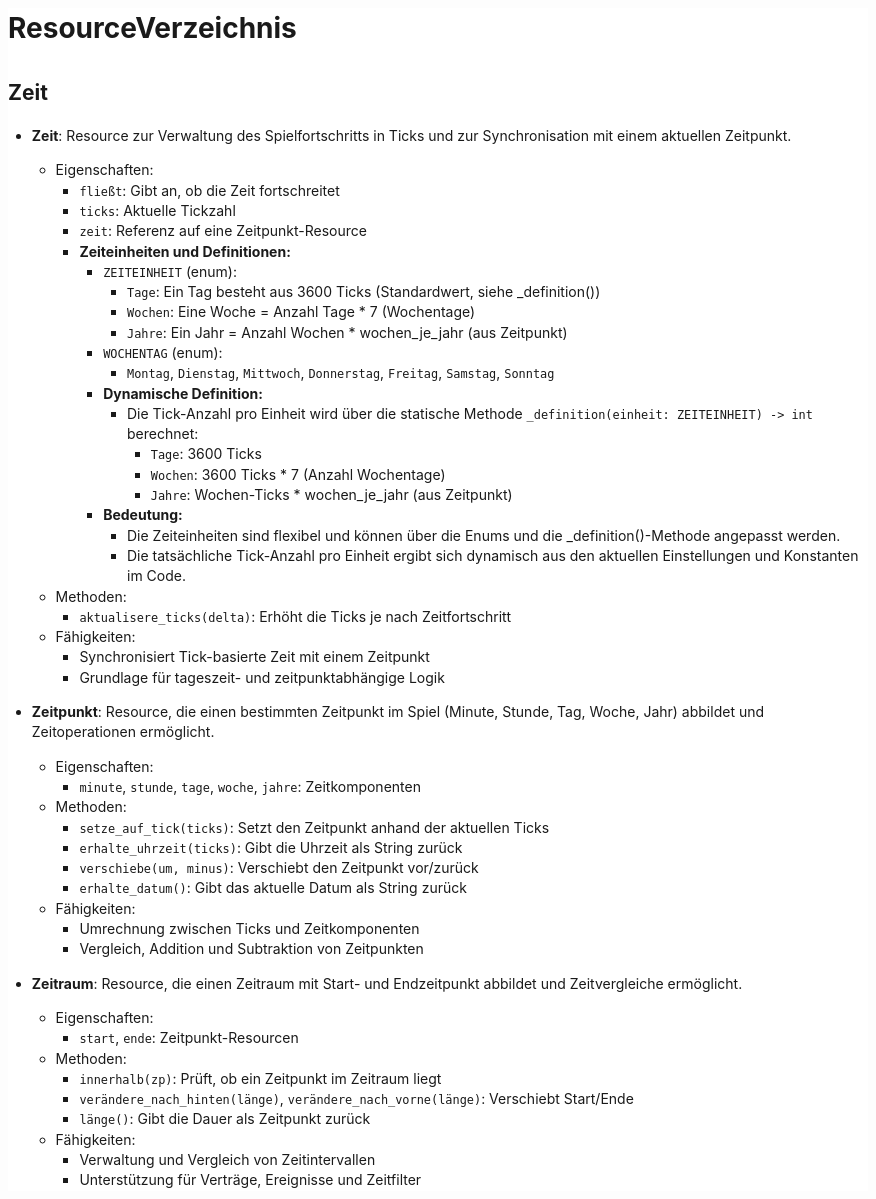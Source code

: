 # ResourceVerzeichnis

## Zeit
- **Zeit**: Resource zur Verwaltung des Spielfortschritts in Ticks und zur Synchronisation mit einem aktuellen Zeitpunkt.
  - Eigenschaften:
    - `fließt`: Gibt an, ob die Zeit fortschreitet
    - `ticks`: Aktuelle Tickzahl
    - `zeit`: Referenz auf eine Zeitpunkt-Resource
    - **Zeiteinheiten und Definitionen:**
      - `ZEITEINHEIT` (enum):
        - `Tage`: Ein Tag besteht aus 3600 Ticks (Standardwert, siehe _definition())
        - `Wochen`: Eine Woche = Anzahl Tage * 7 (Wochentage)
        - `Jahre`: Ein Jahr = Anzahl Wochen * wochen_je_jahr (aus Zeitpunkt)
      - `WOCHENTAG` (enum):
        - `Montag`, `Dienstag`, `Mittwoch`, `Donnerstag`, `Freitag`, `Samstag`, `Sonntag`
      - **Dynamische Definition:**
        - Die Tick-Anzahl pro Einheit wird über die statische Methode `_definition(einheit: ZEITEINHEIT) -> int` berechnet:
          - `Tage`: 3600 Ticks
          - `Wochen`: 3600 Ticks * 7 (Anzahl Wochentage)
          - `Jahre`: Wochen-Ticks * wochen_je_jahr (aus Zeitpunkt)
      - **Bedeutung:**
        - Die Zeiteinheiten sind flexibel und können über die Enums und die _definition()-Methode angepasst werden.
        - Die tatsächliche Tick-Anzahl pro Einheit ergibt sich dynamisch aus den aktuellen Einstellungen und Konstanten im Code.
  - Methoden:
    - `aktualisere_ticks(delta)`: Erhöht die Ticks je nach Zeitfortschritt
  - Fähigkeiten:
    - Synchronisiert Tick-basierte Zeit mit einem Zeitpunkt
    - Grundlage für tageszeit- und zeitpunktabhängige Logik

- **Zeitpunkt**: Resource, die einen bestimmten Zeitpunkt im Spiel (Minute, Stunde, Tag, Woche, Jahr) abbildet und Zeitoperationen ermöglicht.
  - Eigenschaften:
    - `minute`, `stunde`, `tage`, `woche`, `jahre`: Zeitkomponenten
  - Methoden:
    - `setze_auf_tick(ticks)`: Setzt den Zeitpunkt anhand der aktuellen Ticks
    - `erhalte_uhrzeit(ticks)`: Gibt die Uhrzeit als String zurück
    - `verschiebe(um, minus)`: Verschiebt den Zeitpunkt vor/zurück
    - `erhalte_datum()`: Gibt das aktuelle Datum als String zurück
  - Fähigkeiten:
    - Umrechnung zwischen Ticks und Zeitkomponenten
    - Vergleich, Addition und Subtraktion von Zeitpunkten

- **Zeitraum**: Resource, die einen Zeitraum mit Start- und Endzeitpunkt abbildet und Zeitvergleiche ermöglicht.
  - Eigenschaften:
    - `start`, `ende`: Zeitpunkt-Resourcen
  - Methoden:
    - `innerhalb(zp)`: Prüft, ob ein Zeitpunkt im Zeitraum liegt
    - `verändere_nach_hinten(länge)`, `verändere_nach_vorne(länge)`: Verschiebt Start/Ende
    - `länge()`: Gibt die Dauer als Zeitpunkt zurück
  - Fähigkeiten:
    - Verwaltung und Vergleich von Zeitintervallen
    - Unterstützung für Verträge, Ereignisse und Zeitfilter
